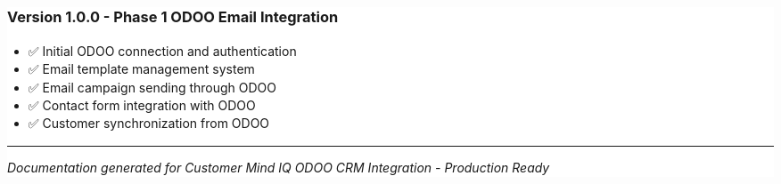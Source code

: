 ### Version 1.0.0 - Phase 1 ODOO Email Integration
- ✅ Initial ODOO connection and authentication
- ✅ Email template management system
- ✅ Email campaign sending through ODOO
- ✅ Contact form integration with ODOO
- ✅ Customer synchronization from ODOO

---

*Documentation generated for Customer Mind IQ ODOO CRM Integration - Production Ready*
